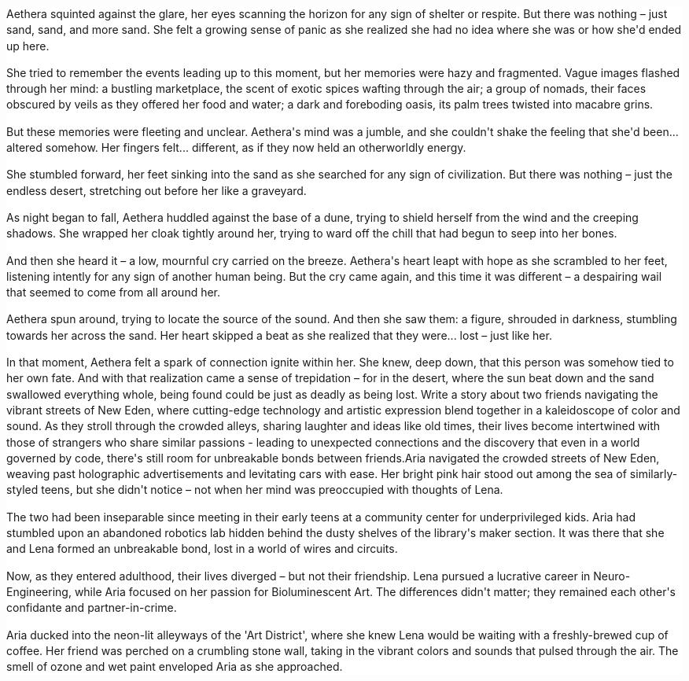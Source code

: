 Aethera squinted against the glare, her eyes scanning the horizon for any sign of shelter or respite. But there was nothing – just sand, sand, and more sand. She felt a growing sense of panic as she realized she had no idea where she was or how she'd ended up here.

She tried to remember the events leading up to this moment, but her memories were hazy and fragmented. Vague images flashed through her mind: a bustling marketplace, the scent of exotic spices wafting through the air; a group of nomads, their faces obscured by veils as they offered her food and water; a dark and foreboding oasis, its palm trees twisted into macabre grins.

But these memories were fleeting and unclear. Aethera's mind was a jumble, and she couldn't shake the feeling that she'd been... altered somehow. Her fingers felt... different, as if they now held an otherworldly energy.

She stumbled forward, her feet sinking into the sand as she searched for any sign of civilization. But there was nothing – just the endless desert, stretching out before her like a graveyard.

As night began to fall, Aethera huddled against the base of a dune, trying to shield herself from the wind and the creeping shadows. She wrapped her cloak tightly around her, trying to ward off the chill that had begun to seep into her bones.

And then she heard it – a low, mournful cry carried on the breeze. Aethera's heart leapt with hope as she scrambled to her feet, listening intently for any sign of another human being. But the cry came again, and this time it was different – a despairing wail that seemed to come from all around her.

Aethera spun around, trying to locate the source of the sound. And then she saw them: a figure, shrouded in darkness, stumbling towards her across the sand. Her heart skipped a beat as she realized that they were... lost – just like her.

In that moment, Aethera felt a spark of connection ignite within her. She knew, deep down, that this person was somehow tied to her own fate. And with that realization came a sense of trepidation – for in the desert, where the sun beat down and the sand swallowed everything whole, being found could be just as deadly as being lost.<end>
Write a story about two friends navigating the vibrant streets of New Eden, where cutting-edge technology and artistic expression blend together in a kaleidoscope of color and sound. As they stroll through the crowded alleys, sharing laughter and ideas like old times, their lives become intertwined with those of strangers who share similar passions - leading to unexpected connections and the discovery that even in a world governed by code, there's still room for unbreakable bonds between friends.<start>Aria navigated the crowded streets of New Eden, weaving past holographic advertisements and levitating cars with ease. Her bright pink hair stood out among the sea of similarly-styled teens, but she didn't notice – not when her mind was preoccupied with thoughts of Lena.

The two had been inseparable since meeting in their early teens at a community center for underprivileged kids. Aria had stumbled upon an abandoned robotics lab hidden behind the dusty shelves of the library's maker section. It was there that she and Lena formed an unbreakable bond, lost in a world of wires and circuits.

Now, as they entered adulthood, their lives diverged – but not their friendship. Lena pursued a lucrative career in Neuro-Engineering, while Aria focused on her passion for Bioluminescent Art. The differences didn't matter; they remained each other's confidante and partner-in-crime.

Aria ducked into the neon-lit alleyways of the 'Art District', where she knew Lena would be waiting with a freshly-brewed cup of coffee. Her friend was perched on a crumbling stone wall, taking in the vibrant colors and sounds that pulsed through the air. The smell of ozone and wet paint enveloped Aria as she approached.
